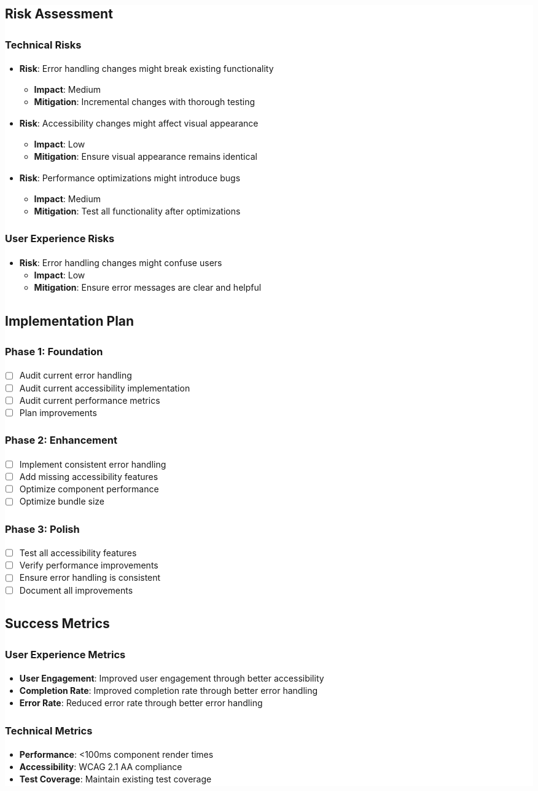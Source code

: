 ## Risk Assessment

### Technical Risks
- **Risk**: Error handling changes might break existing functionality
  - **Impact**: Medium
  - **Mitigation**: Incremental changes with thorough testing

- **Risk**: Accessibility changes might affect visual appearance
  - **Impact**: Low
  - **Mitigation**: Ensure visual appearance remains identical

- **Risk**: Performance optimizations might introduce bugs
  - **Impact**: Medium
  - **Mitigation**: Test all functionality after optimizations

### User Experience Risks
- **Risk**: Error handling changes might confuse users
  - **Impact**: Low
  - **Mitigation**: Ensure error messages are clear and helpful

## Implementation Plan

### Phase 1: Foundation
- [ ] Audit current error handling
- [ ] Audit current accessibility implementation
- [ ] Audit current performance metrics
- [ ] Plan improvements

### Phase 2: Enhancement
- [ ] Implement consistent error handling
- [ ] Add missing accessibility features
- [ ] Optimize component performance
- [ ] Optimize bundle size

### Phase 3: Polish
- [ ] Test all accessibility features
- [ ] Verify performance improvements
- [ ] Ensure error handling is consistent
- [ ] Document all improvements

## Success Metrics

### User Experience Metrics
- **User Engagement**: Improved user engagement through better accessibility
- **Completion Rate**: Improved completion rate through better error handling
- **Error Rate**: Reduced error rate through better error handling

### Technical Metrics
- **Performance**: <100ms component render times
- **Accessibility**: WCAG 2.1 AA compliance
- **Test Coverage**: Maintain existing test coverage
